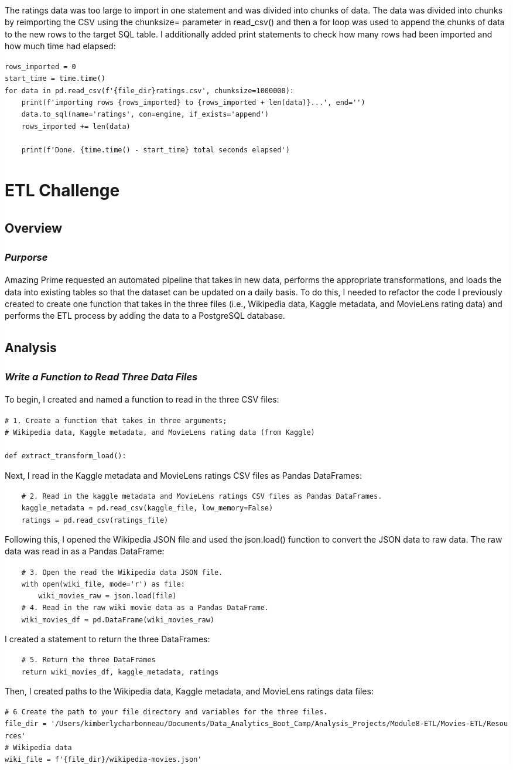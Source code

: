 The ratings data was too large to import in one statement and was divided into chunks of data. The data was divided into chunks by reimporting the CSV using the chunksize= parameter in read_csv() and then a for loop was used to append the chunks of data to the new rows to the target SQL table. I additionally added print statements to check how many rows had been imported and how much time had elapsed:
```
rows_imported = 0
start_time = time.time()
for data in pd.read_csv(f'{file_dir}ratings.csv', chunksize=1000000):
    print(f'importing rows {rows_imported} to {rows_imported + len(data)}...', end='')
    data.to_sql(name='ratings', con=engine, if_exists='append')
    rows_imported += len(data)

    print(f'Done. {time.time() - start_time} total seconds elapsed')
```

# ETL Challenge
## Overview
### *Purporse*
Amazing Prime requested an automated pipeline that takes in new data, performs the appropriate transformations, and loads the data into existing tables so that the dataset can be updated on a daily basis. To do this, I needed to refactor the code I previously created to create one function that takes in the three files (i.e., Wikipedia data, Kaggle metadata, and MovieLens rating data) and performs the ETL process by adding the data to a PostgreSQL database.

## Analysis
### *Write a Function to Read Three Data Files*
To begin, I created and named a function to read in the three CSV files:
```
# 1. Create a function that takes in three arguments;
# Wikipedia data, Kaggle metadata, and MovieLens rating data (from Kaggle)

def extract_transform_load():
```
Next, I read in the Kaggle metadata and MovieLens ratings CSV files as Pandas DataFrames:
```
    # 2. Read in the kaggle metadata and MovieLens ratings CSV files as Pandas DataFrames.
    kaggle_metadata = pd.read_csv(kaggle_file, low_memory=False)
    ratings = pd.read_csv(ratings_file)
```
Following this, I opened the Wikipedia JSON file and used the json.load() function to convert the JSON data to raw data. The raw data was read in as a Pandas DataFrame:
```
    # 3. Open the read the Wikipedia data JSON file.
    with open(wiki_file, mode='r') as file:
        wiki_movies_raw = json.load(file)
    # 4. Read in the raw wiki movie data as a Pandas DataFrame.
    wiki_movies_df = pd.DataFrame(wiki_movies_raw)
```
I created a statement to return the three DataFrames:
```
    # 5. Return the three DataFrames
    return wiki_movies_df, kaggle_metadata, ratings
```
Then, I created paths to the Wikipedia data, Kaggle metadata, and MovieLens ratings data files:
```
# 6 Create the path to your file directory and variables for the three files. 
file_dir = '/Users/kimberlycharbonneau/Documents/Data_Analytics_Boot_Camp/Analysis_Projects/Module8-ETL/Movies-ETL/Resources'
# Wikipedia data
wiki_file = f'{file_dir}/wikipedia-movies.json'
```